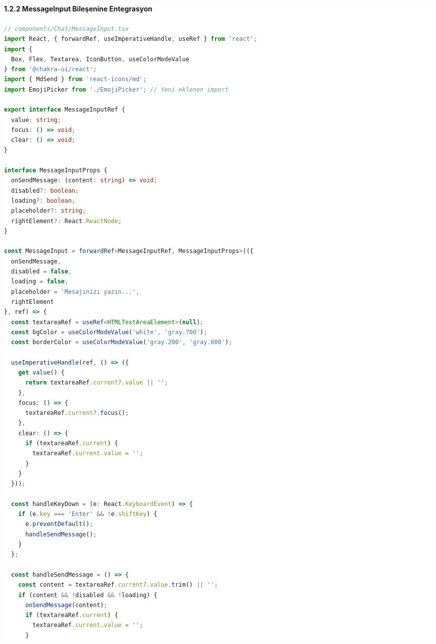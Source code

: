 #### 1.2.2 MessageInput Bileşenine Entegrasyon
```typescript
// components/Chat/MessageInput.tsx
import React, { forwardRef, useImperativeHandle, useRef } from 'react';
import {
  Box, Flex, Textarea, IconButton, useColorModeValue
} from '@chakra-ui/react';
import { MdSend } from 'react-icons/md';
import EmojiPicker from './EmojiPicker'; // Yeni eklenen import

export interface MessageInputRef {
  value: string;
  focus: () => void;
  clear: () => void;
}

interface MessageInputProps {
  onSendMessage: (content: string) => void;
  disabled?: boolean;
  loading?: boolean;
  placeholder?: string;
  rightElement?: React.ReactNode;
}

const MessageInput = forwardRef<MessageInputRef, MessageInputProps>(({
  onSendMessage,
  disabled = false,
  loading = false,
  placeholder = 'Mesajınızı yazın...',
  rightElement
}, ref) => {
  const textareaRef = useRef<HTMLTextAreaElement>(null);
  const bgColor = useColorModeValue('white', 'gray.700');
  const borderColor = useColorModeValue('gray.200', 'gray.600');

  useImperativeHandle(ref, () => ({
    get value() {
      return textareaRef.current?.value || '';
    },
    focus: () => {
      textareaRef.current?.focus();
    },
    clear: () => {
      if (textareaRef.current) {
        textareaRef.current.value = '';
      }
    }
  }));

  const handleKeyDown = (e: React.KeyboardEvent) => {
    if (e.key === 'Enter' && !e.shiftKey) {
      e.preventDefault();
      handleSendMessage();
    }
  };

  const handleSendMessage = () => {
    const content = textareaRef.current?.value.trim() || '';
    if (content && !disabled && !loading) {
      onSendMessage(content);
      if (textareaRef.current) {
        textareaRef.current.value = '';
      }
```